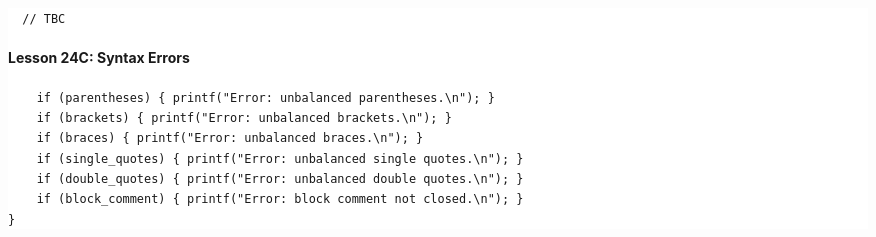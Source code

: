       // TBC

#### Lesson 24C: Syntax Errors

        if (parentheses) { printf("Error: unbalanced parentheses.\n"); }
        if (brackets) { printf("Error: unbalanced brackets.\n"); }
        if (braces) { printf("Error: unbalanced braces.\n"); }
        if (single_quotes) { printf("Error: unbalanced single quotes.\n"); }
        if (double_quotes) { printf("Error: unbalanced double quotes.\n"); }
        if (block_comment) { printf("Error: block comment not closed.\n"); }
    }
